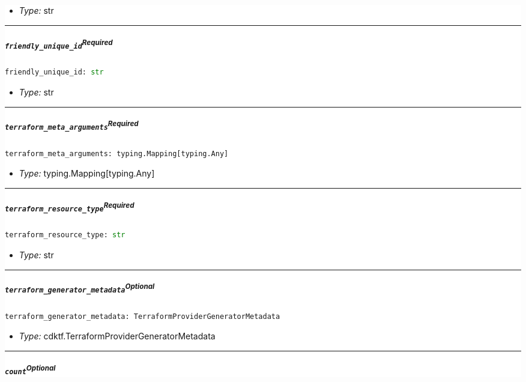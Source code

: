 - *Type:* str

---

##### `friendly_unique_id`<sup>Required</sup> <a name="friendly_unique_id" id="rhizo-co-terraform-provider-oci.dataOciDatascienceFastLaunchJobConfigs.DataOciDatascienceFastLaunchJobConfigs.property.friendlyUniqueId"></a>

```python
friendly_unique_id: str
```

- *Type:* str

---

##### `terraform_meta_arguments`<sup>Required</sup> <a name="terraform_meta_arguments" id="rhizo-co-terraform-provider-oci.dataOciDatascienceFastLaunchJobConfigs.DataOciDatascienceFastLaunchJobConfigs.property.terraformMetaArguments"></a>

```python
terraform_meta_arguments: typing.Mapping[typing.Any]
```

- *Type:* typing.Mapping[typing.Any]

---

##### `terraform_resource_type`<sup>Required</sup> <a name="terraform_resource_type" id="rhizo-co-terraform-provider-oci.dataOciDatascienceFastLaunchJobConfigs.DataOciDatascienceFastLaunchJobConfigs.property.terraformResourceType"></a>

```python
terraform_resource_type: str
```

- *Type:* str

---

##### `terraform_generator_metadata`<sup>Optional</sup> <a name="terraform_generator_metadata" id="rhizo-co-terraform-provider-oci.dataOciDatascienceFastLaunchJobConfigs.DataOciDatascienceFastLaunchJobConfigs.property.terraformGeneratorMetadata"></a>

```python
terraform_generator_metadata: TerraformProviderGeneratorMetadata
```

- *Type:* cdktf.TerraformProviderGeneratorMetadata

---

##### `count`<sup>Optional</sup> <a name="count" id="rhizo-co-terraform-provider-oci.dataOciDatascienceFastLaunchJobConfigs.DataOciDatascienceFastLaunchJobConfigs.property.count"></a>
